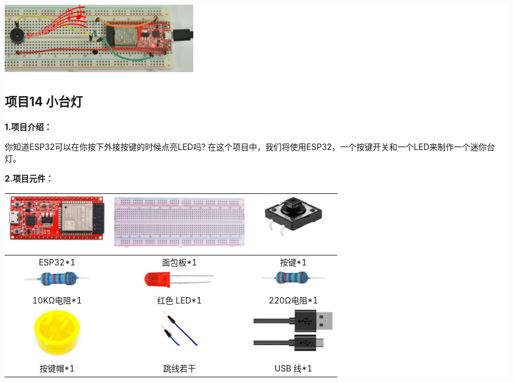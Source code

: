 ![图片不存在](./Arduino/media/f602628b53d8dd59744d5405b604f8c6.png)






## 项目14 小台灯

**1.项目介绍：**

你知道ESP32可以在你按下外接按键的时候点亮LED吗? 在这个项目中，我们将使用ESP32，一个按键开关和一个LED来制作一个迷你台灯。

**2.项目元件：**

|![图片不存在](./Arduino/media/afc52f6616725ba37e3b12a2e01685ad.png)|![图片不存在](./Arduino/media/a2aa343488c11843f13ae0413547c673.png)|![图片不存在](./Arduino/media/4c27c3e6c2224e12fd1bd298669f700c.png)|
| :--: | :--: | :--: |
|ESP32*1|面包板*1|按键*1|
|![图片不存在](./Arduino/media/b3484a63586f907a33f23fa001c874ee.png)|![图片不存在](./Arduino/media/e8726e55ebfb8e7520e615575ce89204.png)|![图片不存在](./Arduino/media/11f324f82f890b0691f134e1ea7a3765.png)|
|10KΩ电阻*1|红色 LED*1|220Ω电阻*1|
|![图片不存在](./Arduino/media/4214d58466508ada517d241d46485b7b.png)| ![图片不存在](./Arduino/media/8d920d12138bd3b4e62f02cecc2c63a3.png)|![图片不存在](./Arduino/media/b4421594adeb4676d63581a1047c6935.png)|
|按键帽*1|跳线若干|USB 线*1|
